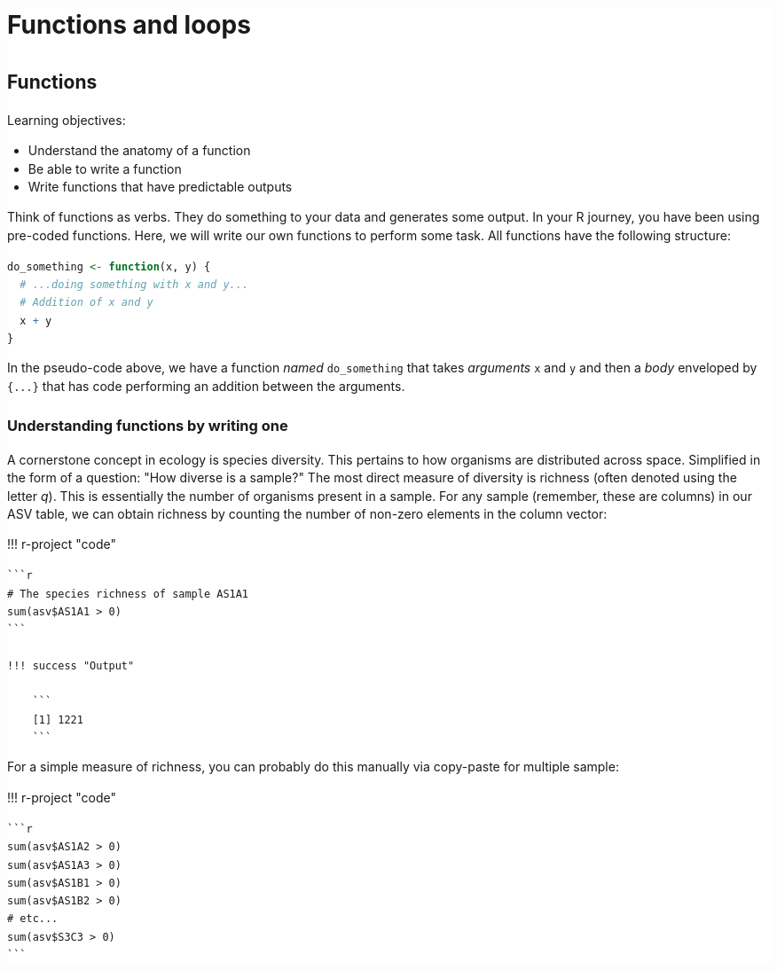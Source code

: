 # Functions and loops

## Functions

Learning objectives:

* Understand the anatomy of a function
* Be able to write a function
* Write functions that have predictable outputs
 
Think of functions as verbs. They do something to your data and generates some output. In your R journey, you have been using pre-coded functions. Here, we will write our own functions to perform some task. All functions have the following structure:

```r
do_something <- function(x, y) {
  # ...doing something with x and y...
  # Addition of x and y
  x + y
}
```

In the pseudo-code above, we have a function *named* `do_something` that takes *arguments* `x` and `y` and then a *body* enveloped by `{...}` that has code performing an addition between the arguments.

### Understanding functions by writing one

A cornerstone concept in ecology is species diversity. This pertains to how organisms are distributed across space. Simplified in the form of a question: "How diverse is a sample?" The most direct measure of diversity is richness (often denoted using the letter $q$). This is essentially the number of organisms present in a sample. For any sample (remember, these are columns) in our ASV table, we can obtain richness by counting the number of non-zero elements in the column vector:

!!! r-project "code"

    ```r
    # The species richness of sample AS1A1
    sum(asv$AS1A1 > 0)
    ```

    !!! success "Output"

        ```
        [1] 1221
        ```

For a simple measure of richness, you can probably do this manually via copy-paste for multiple sample:

!!! r-project "code"

    ```r
    sum(asv$AS1A2 > 0)
    sum(asv$AS1A3 > 0)
    sum(asv$AS1B1 > 0)
    sum(asv$AS1B2 > 0)
    # etc...
    sum(asv$S3C3 > 0)
    ```
